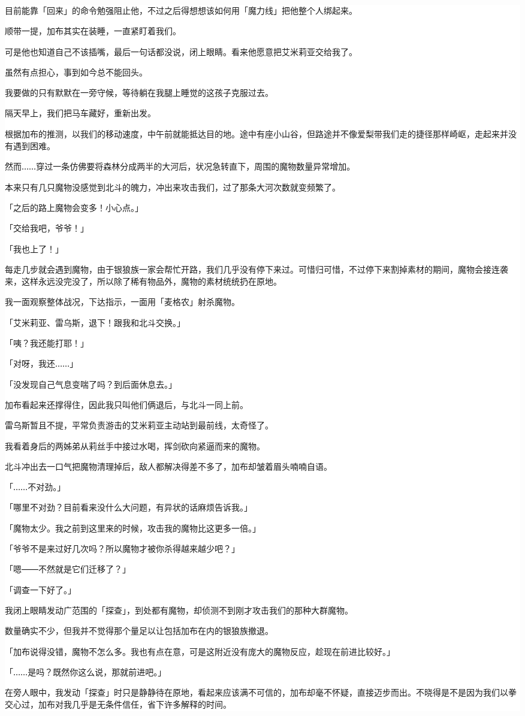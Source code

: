 目前能靠「回来」的命令勉强阻止他，不过之后得想想该如何用「魔力线」把他整个人绑起来。

顺带一提，加布其实在装睡，一直紧盯着我们。

可是他也知道自己不该插嘴，最后一句话都没说，闭上眼睛。看来他愿意把艾米莉亚交给我了。

虽然有点担心，事到如今总不能回头。

我要做的只有默默在一旁守候，等待躺在我腿上睡觉的这孩子克服过去。

隔天早上，我们把马车藏好，重新出发。

根据加布的推测，以我们的移动速度，中午前就能抵达目的地。途中有座小山谷，但路途并不像爱梨带我们走的捷径那样崎岖，走起来并没有遇到困难。

然而……穿过一条仿佛要将森林分成两半的大河后，状况急转直下，周围的魔物数量异常增加。

本来只有几只魔物没感觉到北斗的魄力，冲出来攻击我们，过了那条大河次数就变频繁了。

「之后的路上魔物会变多！小心点。」

「交给我吧，爷爷！」

「我也上了！」

每走几步就会遇到魔物，由于银狼族一家会帮忙开路，我们几乎没有停下来过。可惜归可惜，不过停下来割掉素材的期间，魔物会接连袭来，这样永远没完没了，所以除了稀有物品外，魔物的素材统统扔在原地。

我一面观察整体战况，下达指示，一面用「麦格农」射杀魔物。

「艾米莉亚、雷乌斯，退下！跟我和北斗交换。」

「咦？我还能打耶！」

「对呀，我还……」

「没发现自己气息变喘了吗？到后面休息去。」

加布看起来还撑得住，因此我只叫他们俩退后，与北斗一同上前。

雷乌斯暂且不提，平常负责游击的艾米莉亚主动站到最前线，太奇怪了。

我看着身后的两姊弟从莉丝手中接过水喝，挥剑砍向紧逼而来的魔物。

北斗冲出去一口气把魔物清理掉后，敌人都解决得差不多了，加布却皱着眉头喃喃自语。

「……不对劲。」

「哪里不对劲？目前看来没什么大问题，有异状的话麻烦告诉我。」

「魔物太少。我之前到这里来的时候，攻击我的魔物比这更多一倍。」

「爷爷不是来过好几次吗？所以魔物才被你杀得越来越少吧？」

「嗯——不然就是它们迁移了？」

「调查一下好了。」

我闭上眼睛发动广范围的「探查」，到处都有魔物，却侦测不到刚才攻击我们的那种大群魔物。

数量确实不少，但我并不觉得那个量足以让包括加布在内的银狼族撤退。

「加布说得没错，魔物不怎么多。我也有点在意，可是这附近没有庞大的魔物反应，趁现在前进比较好。」

「……是吗？既然你这么说，那就前进吧。」

在旁人眼中，我发动「探查」时只是静静待在原地，看起来应该满不可信的，加布却毫不怀疑，直接迈步而出。不晓得是不是因为我们以拳交心过，加布对我几乎是无条件信任，省下许多解释的时间。
